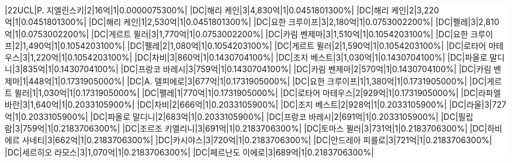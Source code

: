 |22UCL|P. 지엘린스키|2|16억|1|0.0000075300%|
|DC|해리 케인|3|4,830억|1|0.0451801300%|
|DC|해리 케인|2|3,220억|1|0.0451801300%|
|DC|해리 케인|1|2,530억|1|0.0451801300%|
|DC|요한 크루이프|3|2,180억|1|0.0753002200%|
|DC|펠레|3|2,810억|1|0.0753002200%|
|DC|게르트 뮐러|3|1,770억|1|0.0753002200%|
|DC|카림 벤제마|3|1,510억|1|0.1054203100%|
|DC|요한 크루이프|2|1,490억|1|0.1054203100%|
|DC|펠레|2|1,080억|1|0.1054203100%|
|DC|게르트 뮐러|2|1,590억|1|0.1054203100%|
|DC|로타어 마테우스|3|1,220억|1|0.1054203100%|
|DC|차비|3|860억|1|0.1430704100%|
|DC|조지 베스트|3|1,030억|1|0.1430704100%|
|DC|파올로 말디니|3|835억|1|0.1430704100%|
|DC|프랑코 바레시|3|759억|1|0.1430704100%|
|DC|카림 벤제마|2|570억|1|0.1430704100%|
|DC|카림 벤제마|1|448억|1|0.1731905000%|
|DC|A. 델피에로|3|677억|1|0.1731905000%|
|DC|요한 크루이프|1|1,380억|1|0.1731905000%|
|DC|게르트 뮐러|1|1,030억|1|0.1731905000%|
|DC|펠레|1|770억|1|0.1731905000%|
|DC|로타어 마테우스|2|929억|1|0.1731905000%|
|DC|라파엘 바란|3|1,640억|1|0.2033105900%|
|DC|차비|2|666억|1|0.2033105900%|
|DC|조지 베스트|2|928억|1|0.2033105900%|
|DC|라울|3|727억|1|0.2033105900%|
|DC|파올로 말디니|2|683억|1|0.2033105900%|
|DC|프랑코 바레시|2|691억|1|0.2033105900%|
|DC|필립 람|3|759억|1|0.2183706300%|
|DC|조르조 키엘리니|3|691억|1|0.2183706300%|
|DC|토마스 뮐러|3|731억|1|0.2183706300%|
|DC|하비에르 사네티|3|662억|1|0.2183706300%|
|DC|카시야스|3|720억|1|0.2183706300%|
|DC|안드레아 피를로|3|721억|1|0.2183706300%|
|DC|세르히오 라모스|3|1,070억|1|0.2183706300%|
|DC|페르난도 이에로|3|689억|1|0.2183706300%|